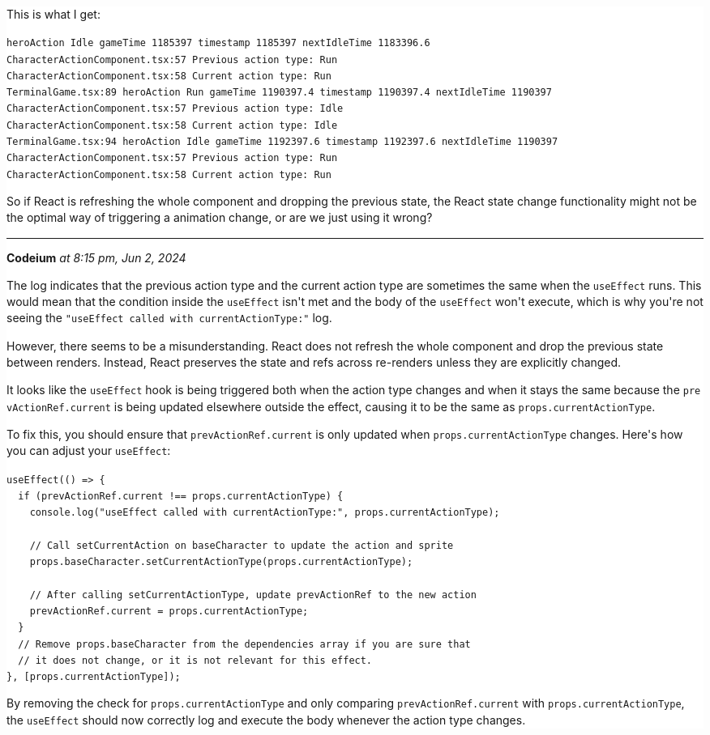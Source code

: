 This is what I get:

```log
heroAction Idle gameTime 1185397 timestamp 1185397 nextIdleTime 1183396.6
CharacterActionComponent.tsx:57 Previous action type: Run
CharacterActionComponent.tsx:58 Current action type: Run
TerminalGame.tsx:89 heroAction Run gameTime 1190397.4 timestamp 1190397.4 nextIdleTime 1190397
CharacterActionComponent.tsx:57 Previous action type: Idle
CharacterActionComponent.tsx:58 Current action type: Idle
TerminalGame.tsx:94 heroAction Idle gameTime 1192397.6 timestamp 1192397.6 nextIdleTime 1190397
CharacterActionComponent.tsx:57 Previous action type: Run
CharacterActionComponent.tsx:58 Current action type: Run
```

So if React is refreshing the whole component and dropping the previous state, the React state change functionality might not be the optimal way of triggering a animation change, or are we just using it wrong?

---

**Codeium** _at 8:15 pm, Jun 2, 2024_

The log indicates that the previous action type and the current action type are sometimes the same when the `useEffect` runs. This would mean that the condition inside the `useEffect` isn't met and the body of the `useEffect` won't execute, which is why you're not seeing the `"useEffect called with currentActionType:"` log.

However, there seems to be a misunderstanding. React does not refresh the whole component and drop the previous state between renders. Instead, React preserves the state and refs across re-renders unless they are explicitly changed.

It looks like the `useEffect` hook is being triggered both when the action type changes and when it stays the same because the `prevActionRef.current` is being updated elsewhere outside the effect, causing it to be the same as `props.currentActionType`.

To fix this, you should ensure that `prevActionRef.current` is only updated when `props.currentActionType` changes. Here's how you can adjust your `useEffect`:

```tsx
useEffect(() => {
  if (prevActionRef.current !== props.currentActionType) {
    console.log("useEffect called with currentActionType:", props.currentActionType);

    // Call setCurrentAction on baseCharacter to update the action and sprite
    props.baseCharacter.setCurrentActionType(props.currentActionType);

    // After calling setCurrentActionType, update prevActionRef to the new action
    prevActionRef.current = props.currentActionType;
  }
  // Remove props.baseCharacter from the dependencies array if you are sure that
  // it does not change, or it is not relevant for this effect.
}, [props.currentActionType]);
```

By removing the check for `props.currentActionType` and only comparing `prevActionRef.current` with `props.currentActionType`, the `useEffect` should now correctly log and execute the body whenever the action type changes.
